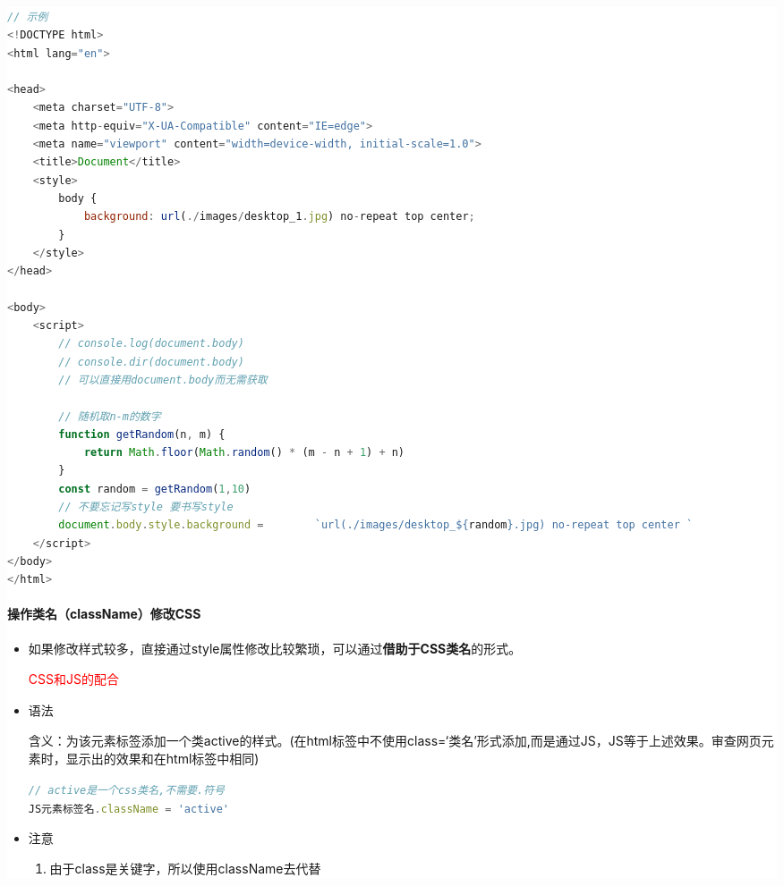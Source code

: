 

```javascript
// 示例
<!DOCTYPE html>
<html lang="en">

<head>
    <meta charset="UTF-8">
    <meta http-equiv="X-UA-Compatible" content="IE=edge">
    <meta name="viewport" content="width=device-width, initial-scale=1.0">
    <title>Document</title>
    <style>
        body {
            background: url(./images/desktop_1.jpg) no-repeat top center;
        }
    </style>
</head>

<body>
    <script>
        // console.log(document.body)
        // console.dir(document.body)
        // 可以直接用document.body而无需获取

        // 随机取n-m的数字
        function getRandom(n, m) {
            return Math.floor(Math.random() * (m - n + 1) + n)
        }
        const random = getRandom(1,10)
        // 不要忘记写style 要书写style
        document.body.style.background = 		`url(./images/desktop_${random}.jpg) no-repeat top center `
    </script>
</body>
</html>
```

#### 操作类名（className）修改CSS

- 如果修改样式较多，直接通过style属性修改比较繁琐，可以通过**借助于CSS类名**的形式。

  <font color=red>CSS和JS的配合</font>

- 语法

  含义：为该元素标签添加一个类active的样式。(在html标签中不使用class=‘类名’形式添加,而是通过JS，JS等于上述效果。审查网页元素时，显示出的效果和在html标签中相同)

  ```javascript
  // active是一个css类名,不需要.符号
  JS元素标签名.className = 'active'
  ```

- 注意

  1. 由于class是关键字，所以使用className去代替
